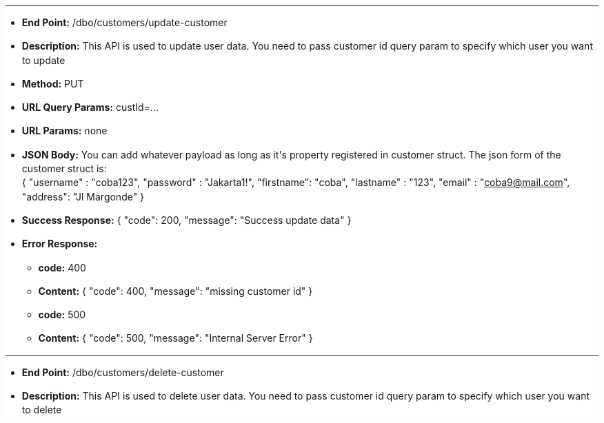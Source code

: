 ------------------------------------------------------------------------------------------------------------------------------------------------

* **End Point:**
/dbo/customers/update-customer

* **Description:**
This API is used to update user data. You need to pass customer id query param to specify which user you want to update

* **Method:**
PUT

* **URL Query Params:**
custId=...

* **URL Params:**
none

* **JSON Body:**
You can add whatever payload as long as it's property registered in customer struct. The json form of the customer struct is: <br/>
{
    "username" : "coba123",
    "password" : "Jakarta1!",
    "firstname": "coba",
    "lastname" : "123",
    "email" : "coba9@mail.com",
    "address": "Jl Margonde"
}

* **Success Response:**
{
    "code": 200,
    "message": "Success update data"
}

* **Error Response:**
  * **code:** 400 <br />
  * **Content:** {
        "code": 400,
        "message": "missing customer id"
    }

  * **code:** 500 <br />
  * **Content:** {
        "code": 500,
        "message": "Internal Server Error"
    }

------------------------------------------------------------------------------------------------------------------------------------------------

* **End Point:**
/dbo/customers/delete-customer

* **Description:**
This API is used to delete user data. You need to pass customer id query param to specify which user you want to delete
